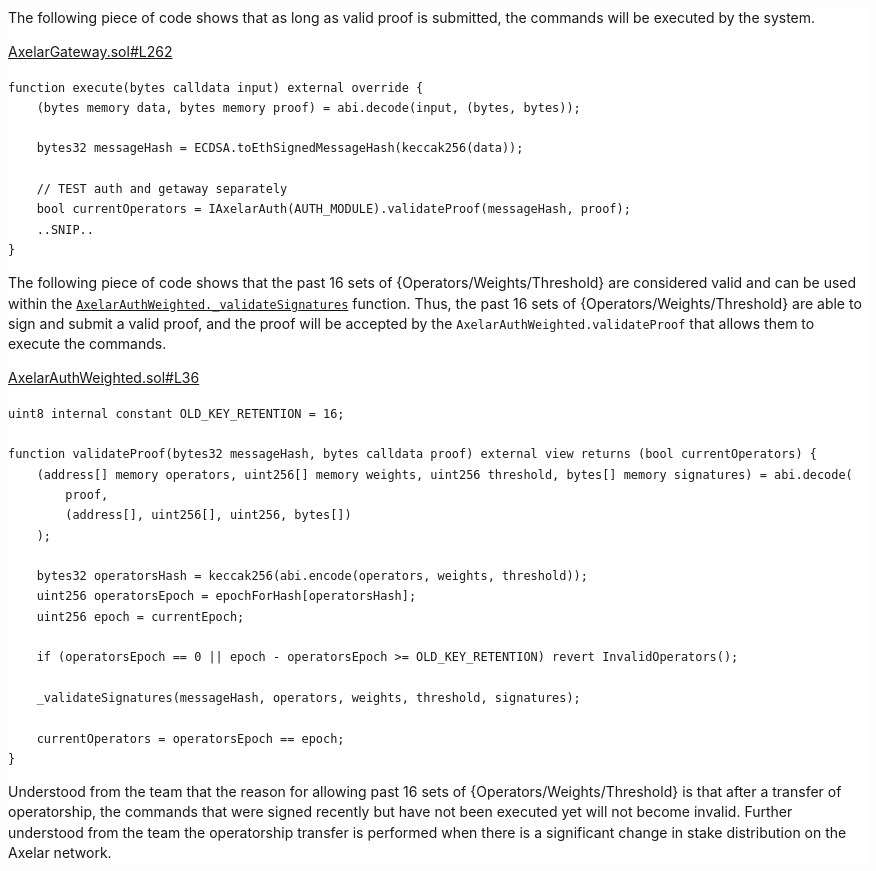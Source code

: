 The following piece of code shows that as long as valid proof is submitted, the commands will be executed by the system.

[AxelarGateway.sol#L262](https://github.com/code-423n4/2022-07-axelar/blob/3729dd4aeff8dc2b8b9c3670a1c792c81fc60e7c/contracts/AxelarGateway.sol#L262)<br>

```solidity
function execute(bytes calldata input) external override {
    (bytes memory data, bytes memory proof) = abi.decode(input, (bytes, bytes));

    bytes32 messageHash = ECDSA.toEthSignedMessageHash(keccak256(data));

    // TEST auth and getaway separately
    bool currentOperators = IAxelarAuth(AUTH_MODULE).validateProof(messageHash, proof);
	..SNIP..
}
```

The following piece of code shows that the past 16 sets of {Operators/Weights/Threshold} are considered valid and can be used within the [`AxelarAuthWeighted._validateSignatures`](https://github.com/code-423n4/2022-07-axelar/blob/3729dd4aeff8dc2b8b9c3670a1c792c81fc60e7c/contracts/auth/AxelarAuthWeighted.sol#L86) function. Thus, the past 16 sets of {Operators/Weights/Threshold} are able to sign and submit a valid proof, and the proof will be accepted by the `AxelarAuthWeighted.validateProof` that allows them to execute the commands.

[AxelarAuthWeighted.sol#L36](https://github.com/code-423n4/2022-07-axelar/blob/9c4c44b94cddbd48b9baae30051a4e13cbe39539/contracts/auth/AxelarAuthWeighted.sol#L36)<br>

```solidity
uint8 internal constant OLD_KEY_RETENTION = 16;

function validateProof(bytes32 messageHash, bytes calldata proof) external view returns (bool currentOperators) {
	(address[] memory operators, uint256[] memory weights, uint256 threshold, bytes[] memory signatures) = abi.decode(
		proof,
		(address[], uint256[], uint256, bytes[])
	);

	bytes32 operatorsHash = keccak256(abi.encode(operators, weights, threshold));
	uint256 operatorsEpoch = epochForHash[operatorsHash];
	uint256 epoch = currentEpoch;

	if (operatorsEpoch == 0 || epoch - operatorsEpoch >= OLD_KEY_RETENTION) revert InvalidOperators();

	_validateSignatures(messageHash, operators, weights, threshold, signatures);

	currentOperators = operatorsEpoch == epoch;
}
```

Understood from the team that the reason for allowing past 16 sets of {Operators/Weights/Threshold} is that after a transfer of operatorship, the commands that were signed recently but have not been executed yet will not become invalid. Further understood from the team the operatorship transfer is performed when there is a significant change in stake distribution on the Axelar network.
